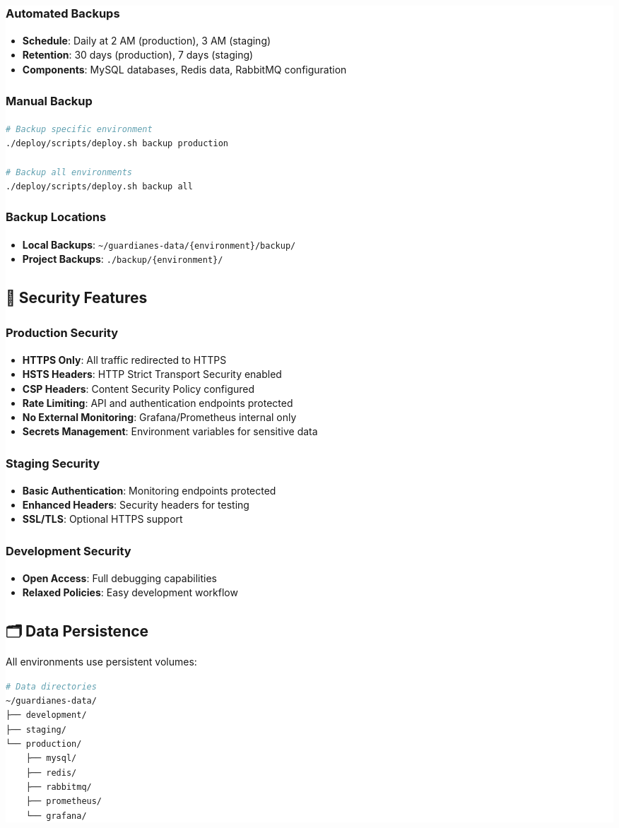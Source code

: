 ### Automated Backups

- **Schedule**: Daily at 2 AM (production), 3 AM (staging)
- **Retention**: 30 days (production), 7 days (staging)
- **Components**: MySQL databases, Redis data, RabbitMQ configuration

### Manual Backup

```bash
# Backup specific environment
./deploy/scripts/deploy.sh backup production

# Backup all environments
./deploy/scripts/deploy.sh backup all
```

### Backup Locations

- **Local Backups**: `~/guardianes-data/{environment}/backup/`
- **Project Backups**: `./backup/{environment}/`

## 🔐 Security Features

### Production Security

- **HTTPS Only**: All traffic redirected to HTTPS
- **HSTS Headers**: HTTP Strict Transport Security enabled
- **CSP Headers**: Content Security Policy configured
- **Rate Limiting**: API and authentication endpoints protected
- **No External Monitoring**: Grafana/Prometheus internal only
- **Secrets Management**: Environment variables for sensitive data

### Staging Security

- **Basic Authentication**: Monitoring endpoints protected
- **Enhanced Headers**: Security headers for testing
- **SSL/TLS**: Optional HTTPS support

### Development Security

- **Open Access**: Full debugging capabilities
- **Relaxed Policies**: Easy development workflow

## 🗂️ Data Persistence

All environments use persistent volumes:

```bash
# Data directories
~/guardianes-data/
├── development/
├── staging/
└── production/
    ├── mysql/
    ├── redis/
    ├── rabbitmq/
    ├── prometheus/
    └── grafana/
```
